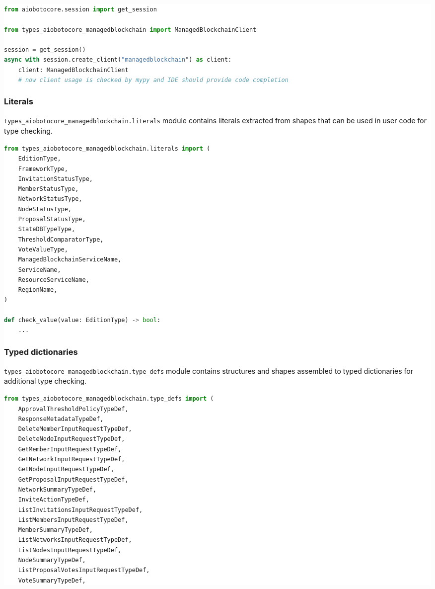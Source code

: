 ```python
from aiobotocore.session import get_session

from types_aiobotocore_managedblockchain import ManagedBlockchainClient

session = get_session()
async with session.create_client("managedblockchain") as client:
    client: ManagedBlockchainClient
    # now client usage is checked by mypy and IDE should provide code completion
```

<a id="literals"></a>

### Literals

`types_aiobotocore_managedblockchain.literals` module contains literals
extracted from shapes that can be used in user code for type checking.

```python
from types_aiobotocore_managedblockchain.literals import (
    EditionType,
    FrameworkType,
    InvitationStatusType,
    MemberStatusType,
    NetworkStatusType,
    NodeStatusType,
    ProposalStatusType,
    StateDBTypeType,
    ThresholdComparatorType,
    VoteValueType,
    ManagedBlockchainServiceName,
    ServiceName,
    ResourceServiceName,
    RegionName,
)

def check_value(value: EditionType) -> bool:
    ...
```

<a id="typed-dictionaries"></a>

### Typed dictionaries

`types_aiobotocore_managedblockchain.type_defs` module contains structures and
shapes assembled to typed dictionaries for additional type checking.

```python
from types_aiobotocore_managedblockchain.type_defs import (
    ApprovalThresholdPolicyTypeDef,
    ResponseMetadataTypeDef,
    DeleteMemberInputRequestTypeDef,
    DeleteNodeInputRequestTypeDef,
    GetMemberInputRequestTypeDef,
    GetNetworkInputRequestTypeDef,
    GetNodeInputRequestTypeDef,
    GetProposalInputRequestTypeDef,
    NetworkSummaryTypeDef,
    InviteActionTypeDef,
    ListInvitationsInputRequestTypeDef,
    ListMembersInputRequestTypeDef,
    MemberSummaryTypeDef,
    ListNetworksInputRequestTypeDef,
    ListNodesInputRequestTypeDef,
    NodeSummaryTypeDef,
    ListProposalVotesInputRequestTypeDef,
    VoteSummaryTypeDef,
```